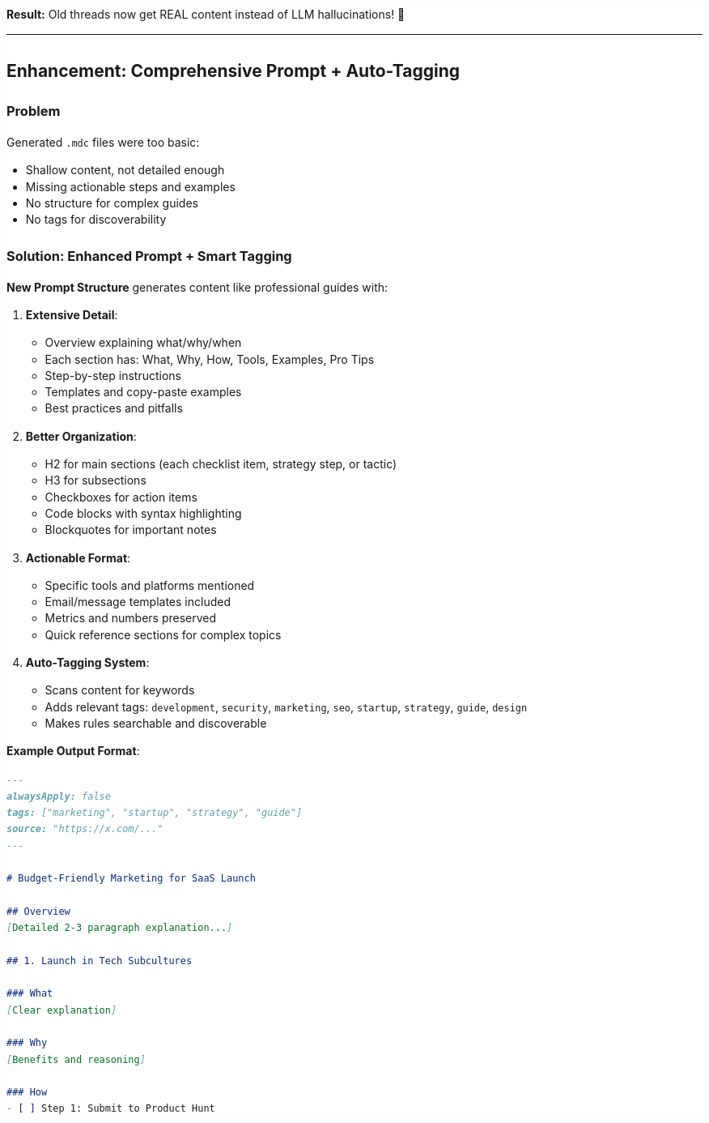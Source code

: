 **Result:** Old threads now get REAL content instead of LLM hallucinations! 🚀

---

## Enhancement: Comprehensive Prompt + Auto-Tagging

### Problem
Generated `.mdc` files were too basic:
- Shallow content, not detailed enough
- Missing actionable steps and examples
- No structure for complex guides
- No tags for discoverability

### Solution: Enhanced Prompt + Smart Tagging

**New Prompt Structure** generates content like professional guides with:

1. **Extensive Detail**:
   - Overview explaining what/why/when
   - Each section has: What, Why, How, Tools, Examples, Pro Tips
   - Step-by-step instructions
   - Templates and copy-paste examples
   - Best practices and pitfalls

2. **Better Organization**:
   - H2 for main sections (each checklist item, strategy step, or tactic)
   - H3 for subsections
   - Checkboxes for action items
   - Code blocks with syntax highlighting
   - Blockquotes for important notes

3. **Actionable Format**:
   - Specific tools and platforms mentioned
   - Email/message templates included
   - Metrics and numbers preserved
   - Quick reference sections for complex topics

4. **Auto-Tagging System**:
   - Scans content for keywords
   - Adds relevant tags: `development`, `security`, `marketing`, `seo`, `startup`, `strategy`, `guide`, `design`
   - Makes rules searchable and discoverable

**Example Output Format**:
```markdown
---
alwaysApply: false
tags: ["marketing", "startup", "strategy", "guide"]
source: "https://x.com/..."
---

# Budget-Friendly Marketing for SaaS Launch

## Overview
[Detailed 2-3 paragraph explanation...]

## 1. Launch in Tech Subcultures

### What
[Clear explanation]

### Why
[Benefits and reasoning]

### How
- [ ] Step 1: Submit to Product Hunt
```